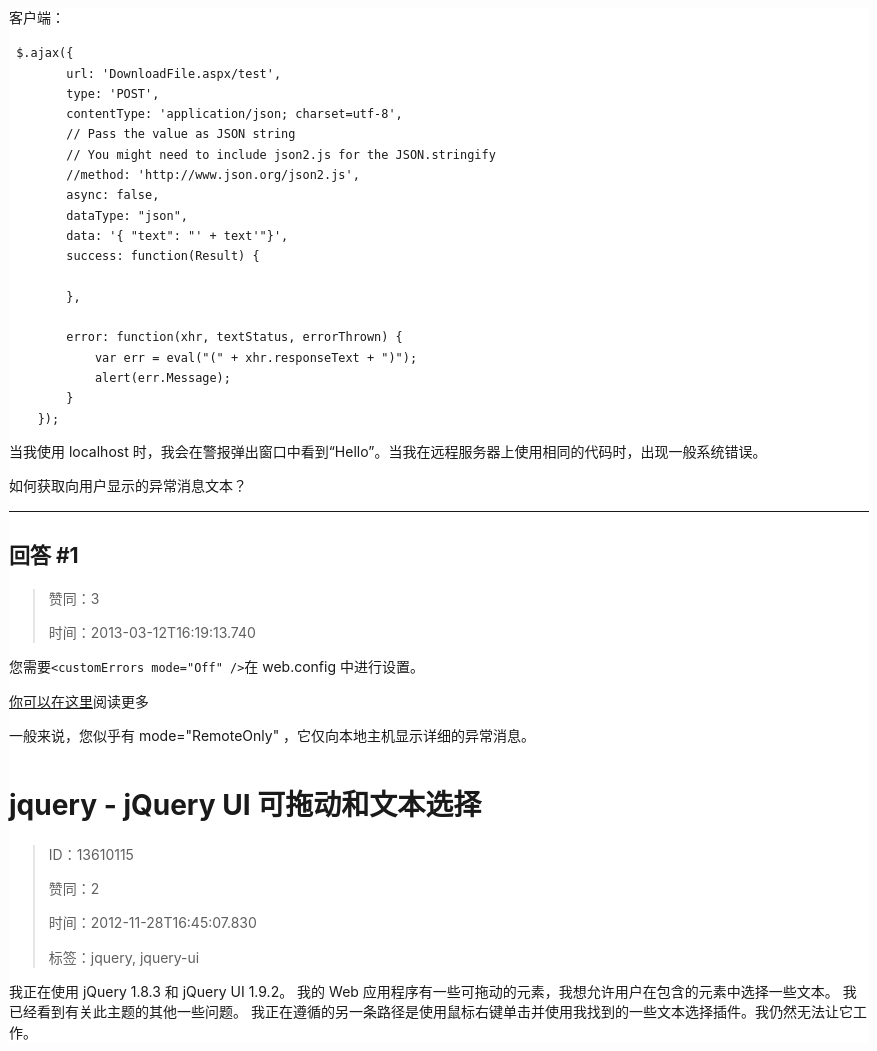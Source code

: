 客户端：

```
 $.ajax({
        url: 'DownloadFile.aspx/test',
        type: 'POST',
        contentType: 'application/json; charset=utf-8',
        // Pass the value as JSON string                 
        // You might need to include json2.js for the JSON.stringify
        //method: 'http://www.json.org/json2.js',
        async: false,
        dataType: "json",
        data: '{ "text": "' + text'"}',
        success: function(Result) {

        },

        error: function(xhr, textStatus, errorThrown) {
            var err = eval("(" + xhr.responseText + ")");
            alert(err.Message);
        }
    }); 
```

当我使用 localhost 时，我会在警报弹出窗口中看到“Hello”。当我在远程服务器上使用相同的代码时，出现一般系统错误。

如何获取向用户显示的异常消息文本？

* * *

## 回答 #1

> 赞同：3
> 
> 时间：2013-03-12T16:19:13.740

您需要`<customErrors mode="Off" />`在 web.config 中进行设置。

[你可以在这里](http://msdn.microsoft.com/en-us/library/h0hfz6fc%28v=vs.71%29.aspx)阅读更多

一般来说，您似乎有 mode="RemoteOnly" ，它仅向本地主机显示详细的异常消息。

# jquery - jQuery UI 可拖动和文本选择

> ID：13610115
> 
> 赞同：2
> 
> 时间：2012-11-28T16:45:07.830
> 
> 标签：jquery, jquery-ui

我正在使用 jQuery 1.8.3 和 jQuery UI 1.9.2。
我的 Web 应用程序有一些可拖动的元素，我想允许用户在包含的元素中选择一些文本。
我已经看到有关此主题的其他一些问题。
我正在遵循的另一条路径是使用鼠标右键单击并使用我找到的一些文本选择插件。我仍然无法让它工作。
